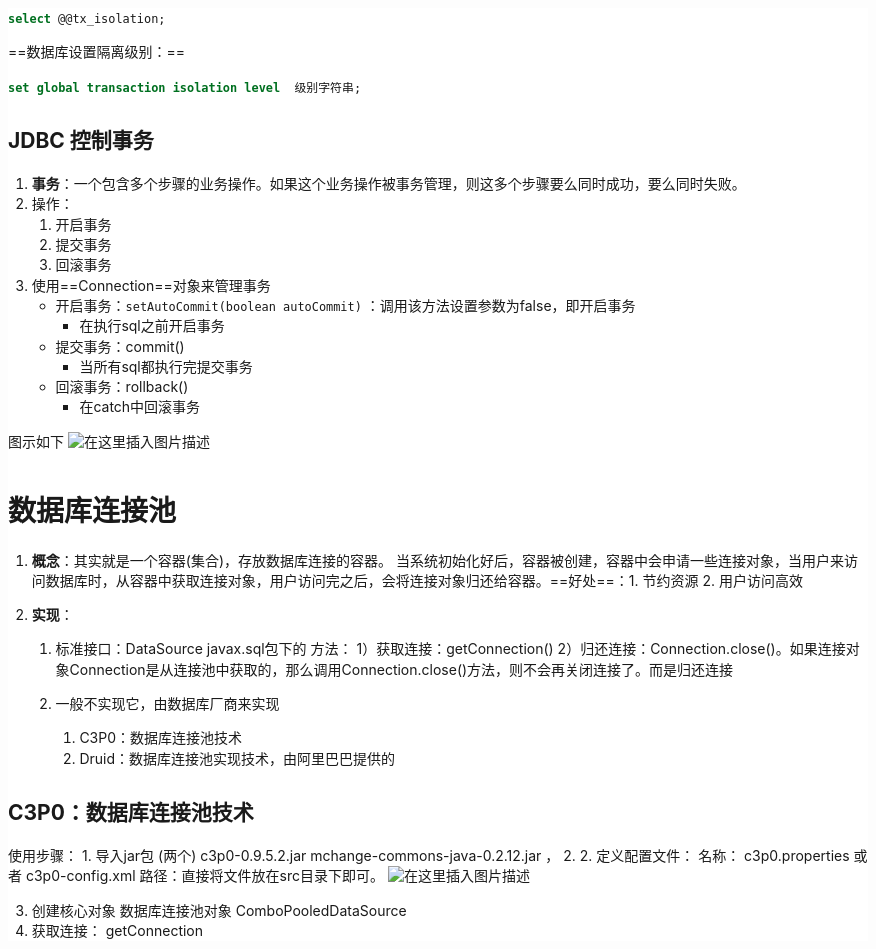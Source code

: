```sql
select @@tx_isolation;
```
==数据库设置隔离级别：==


```sql
set global transaction isolation level  级别字符串;
```

## JDBC 控制事务
1. **事务**：一个包含多个步骤的业务操作。如果这个业务操作被事务管理，则这多个步骤要么同时成功，要么同时失败。
2. 操作：
	1. 开启事务
	2. 提交事务
	3. 回滚事务
3. 使用==Connection==对象来管理事务
	* 开启事务：`setAutoCommit(boolean autoCommit)` ：调用该方法设置参数为false，即开启事务
		* 在执行sql之前开启事务
	* 提交事务：commit() 
		* 当所有sql都执行完提交事务
	* 回滚事务：rollback() 
		* 在catch中回滚事务
	

图示如下
![在这里插入图片描述](https://img-blog.csdnimg.cn/20200729145517292.png?x-oss-process=image/watermark,type_ZmFuZ3poZW5naGVpdGk,shadow_10,text_aHR0cHM6Ly9ibG9nLmNzZG4ubmV0L1F1YW50dW1Zb3U=,size_16,color_FFFFFF,t_70)
# 数据库连接池
1. **概念**：其实就是一个容器(集合)，存放数据库连接的容器。
	    当系统初始化好后，容器被创建，容器中会申请一些连接对象，当用户来访问数据库时，从容器中获取连接对象，用户访问完之后，会将连接对象归还给容器。==好处==：1. 节约资源 2. 用户访问高效

3. **实现**：
	1. 标准接口：DataSource   javax.sql包下的
	方法：
			1）获取连接：getConnection()
		    2）归还连接：Connection.close()。如果连接对象Connection是从连接池中获取的，那么调用Connection.close()方法，则不会再关闭连接了。而是归还连接

	2. 一般不实现它，由数据库厂商来实现
		1. C3P0：数据库连接池技术
		2. Druid：数据库连接池实现技术，由阿里巴巴提供的

## C3P0：数据库连接池技术
使用步骤：
		1. 导入jar包 (两个) c3p0-0.9.5.2.jar mchange-commons-java-0.2.12.jar ，
		2. 2. 定义配置文件：
		名称： c3p0.properties 或者 c3p0-config.xml
		路径：直接将文件放在src目录下即可。
![在这里插入图片描述](https://img-blog.csdnimg.cn/20200729171426971.png?x-oss-process=image/watermark,type_ZmFuZ3poZW5naGVpdGk,shadow_10,text_aHR0cHM6Ly9ibG9nLmNzZG4ubmV0L1F1YW50dW1Zb3U=,size_16,color_FFFFFF,t_70)

3. 创建核心对象 数据库连接池对象 ComboPooledDataSource
4. 获取连接： getConnection

